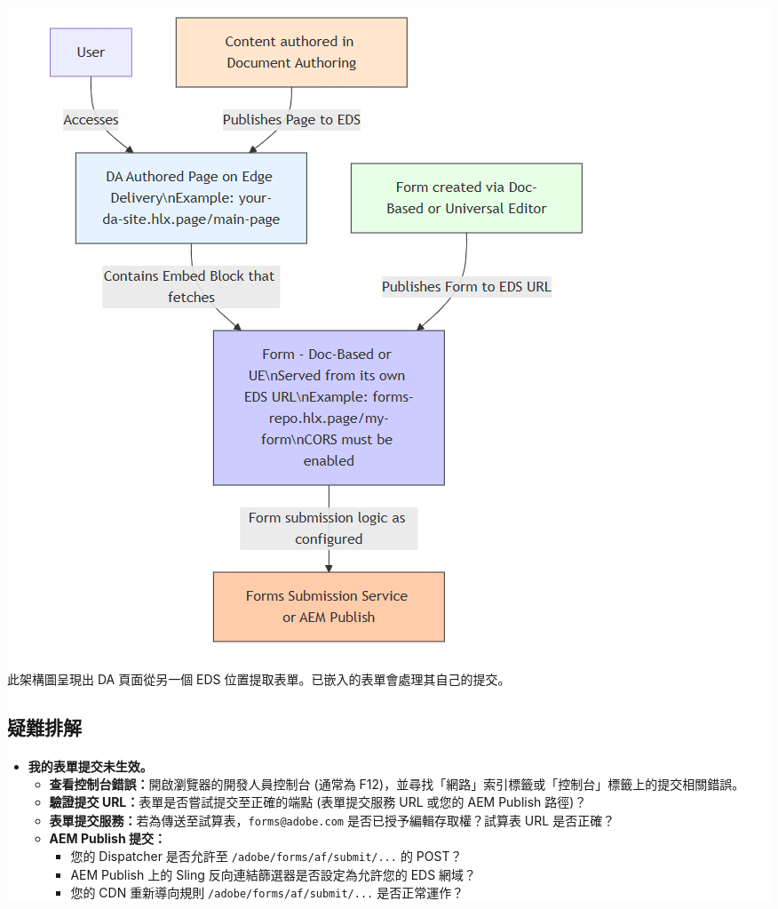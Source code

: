    ![嵌入 DA 架構的表單](/help/forms/assets/eds-forms-embedd-da.png)

   此架構圖呈現出 DA 頁面從另一個 EDS 位置提取表單。已嵌入的表單會處理其自己的提交。

## 疑難排解

* **我的表單提交未生效。**
   * **查看控制台錯誤：**&#x200B;開啟瀏覽器的開發人員控制台 (通常為 F12)，並尋找「網路」索引標籤或「控制台」標籤上的提交相關錯誤。
   * **驗證提交 URL：**&#x200B;表單是否嘗試提交至正確的端點 (表單提交服務 URL 或您的 AEM Publish 路徑)？
   * **表單提交服務：**&#x200B;若為傳送至試算表，`forms@adobe.com` 是否已授予編輯存取權？試算表 URL 是否正確？
   * **AEM Publish 提交：**
      * 您的 Dispatcher 是否允許至 `/adobe/forms/af/submit/...` 的 POST？
      * AEM Publish 上的 Sling 反向連結篩選器是否設定為允許您的 EDS 網域？
      * 您的 CDN 重新導向規則 `/adobe/forms/af/submit/...` 是否正常運作？
